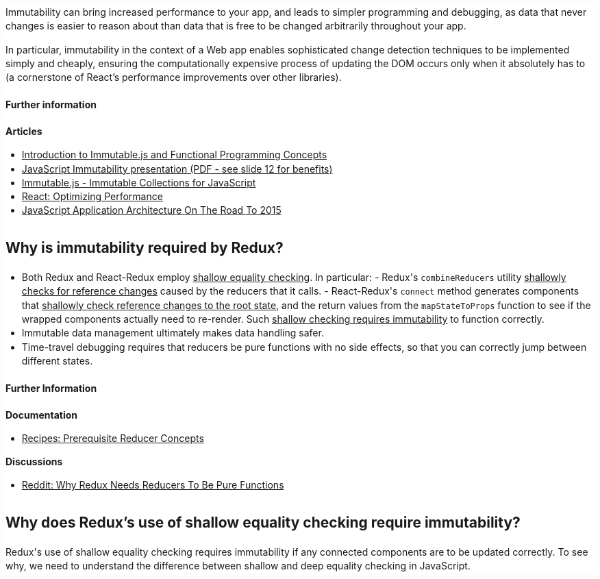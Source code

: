Immutability can bring increased performance to your app, and leads to simpler programming and debugging, as data that never changes is easier to reason about than data that is free to be changed arbitrarily throughout your app.

In particular, immutability in the context of a Web app enables sophisticated change detection techniques to be implemented simply and cheaply, ensuring the computationally expensive process of updating the DOM occurs only when it absolutely has to (a cornerstone of React’s performance improvements over other libraries).

#### Further information

**Articles**

- [Introduction to Immutable.js and Functional Programming Concepts](https://auth0.com/blog/intro-to-immutable-js/)
- [JavaScript Immutability presentation (PDF - see slide 12 for benefits)](https://www.jfokus.se/jfokus16/preso/JavaScript-Immutability--Dont-Go-Changing.pdf)
- [Immutable.js - Immutable Collections for JavaScript](https://facebook.github.io/immutable-js/#the-case-for-immutability)
- [React: Optimizing Performance](https://facebook.github.io/react/docs/optimizing-performance.html)
- [JavaScript Application Architecture On The Road To 2015](https://medium.com/google-developers/javascript-application-architecture-on-the-road-to-2015-d8125811101b#.djje0rfys)

## Why is immutability required by Redux?

- Both Redux and React-Redux employ [shallow equality checking](#shallow-and-deep-equality-checking). In particular: - Redux's `combineReducers` utility [shallowly checks for reference changes](#how-redux-uses-shallow-checking) caused by the reducers that it calls. - React-Redux's `connect` method generates components that [shallowly check reference changes to the root state](#how-react-redux-uses-shallow-checking), and the return values from the `mapStateToProps` function to see if the wrapped components actually need to re-render.
  Such [shallow checking requires immutability](#redux-shallow-checking-requires-immutability) to function correctly.
- Immutable data management ultimately makes data handling safer.
- Time-travel debugging requires that reducers be pure functions with no side effects, so that you can correctly jump between different states.

#### Further Information

**Documentation**

- [Recipes: Prerequisite Reducer Concepts](../recipes/structuring-reducers/PrerequisiteConcepts.md)

**Discussions**

- [Reddit: Why Redux Needs Reducers To Be Pure Functions](https://www.reddit.com/r/reactjs/comments/5ecqqv/why_redux_need_reducers_to_be_pure_functions/dacmmjh/?context=3)

## Why does Redux’s use of shallow equality checking require immutability?

Redux's use of shallow equality checking requires immutability if any connected components are to be updated correctly. To see why, we need to understand the difference between shallow and deep equality checking in JavaScript.
